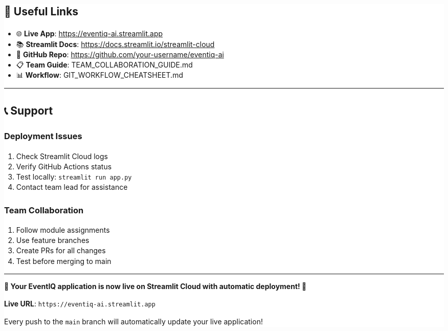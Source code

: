 
## 🔗 **Useful Links**

- 🌐 **Live App**: https://eventiq-ai.streamlit.app
- 📚 **Streamlit Docs**: https://docs.streamlit.io/streamlit-cloud
- 🔧 **GitHub Repo**: https://github.com/your-username/eventiq-ai
- 📋 **Team Guide**: TEAM_COLLABORATION_GUIDE.md
- 📊 **Workflow**: GIT_WORKFLOW_CHEATSHEET.md

---

## 📞 **Support**

### **Deployment Issues**
1. Check Streamlit Cloud logs
2. Verify GitHub Actions status
3. Test locally: `streamlit run app.py`
4. Contact team lead for assistance

### **Team Collaboration**
1. Follow module assignments
2. Use feature branches
3. Create PRs for all changes
4. Test before merging to main

---

**🎉 Your EventIQ application is now live on Streamlit Cloud with automatic deployment! 🚀**

**Live URL**: `https://eventiq-ai.streamlit.app`

Every push to the `main` branch will automatically update your live application!
